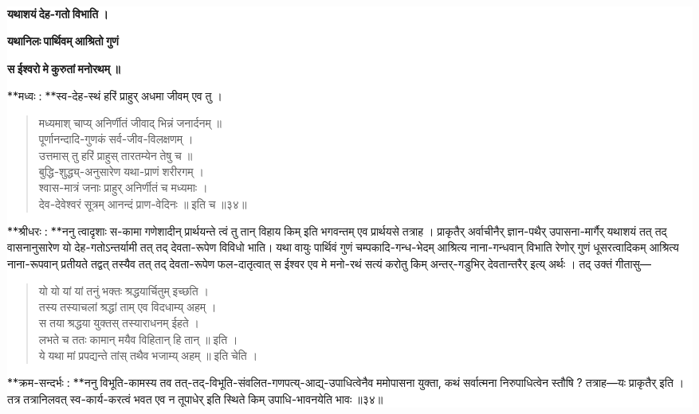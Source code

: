 **यथाशयं देह-गतो विभाति ।**

**यथानिलः पार्थिवम् आश्रितो गुणं**

**स ईश्वरो मे कुरुतां मनोरथम् ॥**

**मध्वः : **स्व-देह-स्थं हरिं प्राहुर् अधमा जीवम् एव तु ।


> मध्यमाश् चाप्य् अनिर्णीतं जीवाद् भिन्नं जनार्दनम् ॥  
> पूर्णानन्दादि-गुणकं सर्व-जीव-विलक्षणम् ।  
> उत्तमास् तु हरिं प्राहुस् तारतम्येन तेषु च ॥  
> बुद्धि-शुद्ध्य्-अनुसारेण यथा-प्राणं शरीरगम् ।  
> श्वास-मात्रं जनाः प्राहुर् अनिर्णीतं च मध्यमाः ।  
> देव-देवेश्वरं सूत्रम् आनन्दं प्राण-वेदिनः ॥ इति च ॥३४॥

**श्रीधरः : **ननु त्वादृशाः स-कामा गणेशादीन् प्रार्थयन्ते त्वं तु तान् विहाय किम् इति भगवन्तम् एव प्रार्थयसे तत्राह । प्राकृतैर् अर्वाचीनैर् ज्ञान-पथैर् उपासना-मार्गैर् यथाशयं तत् तद् वासनानुसारेण यो देह-गतोऽन्तर्यामी तत् तद् देवता-रूपेण विविधो भाति। यथा वायुः पार्थिवं गुणं चम्पकादि-गन्ध-भेदम् आश्रित्य नाना-गन्धवान् विभाति रेणोर् गुणं धूसरत्वादिकम् आश्रित्य नाना-रूपवान् प्रतीयते तद्वत् तस्यैव तत् तद् देवता-रूपेण फल-दातृत्वात् स ईश्वर एव मे मनो-रथं सत्यं करोतु किम् अन्तर्-गडुभिर् देवतान्तरैर् इत्य् अर्थः । तद् उक्तं गीतासु—


> यो यो यां यां तनुं भक्तः श्रद्धयार्चितुम् इच्छति ।   
> तस्य तस्याचलां श्रद्धां ताम् एव विदधाम्य् अहम् ।   
> स तया श्रद्धया युक्तस् तस्याराधनम् ईहते ।   
> लभते च ततः कामान् मयैव विहितान् हि तान् ॥ इति ।  
> ये यथा मां प्रपद्यन्ते तांस् तथैव भजाम्य् अहम् ॥ इति चेति ।

**क्रम-सन्दर्भः : **ननु विभूति-कामस्य तव तत्-तद्-विभूति-संवलित-गणपत्य्-आद्य्-उपाधित्वेनैव ममोपासना युक्ता, कथं सर्वात्मना निरुपाधित्वेन स्तौषि ? तत्राह—यः प्राकृतैर् इति । तत्र तत्रानिलवत् स्व-कार्य-करत्वं भवत एव न तूपाधेर् इति स्थिते किम् उपाधि-भावनयेति भावः ॥३४॥

